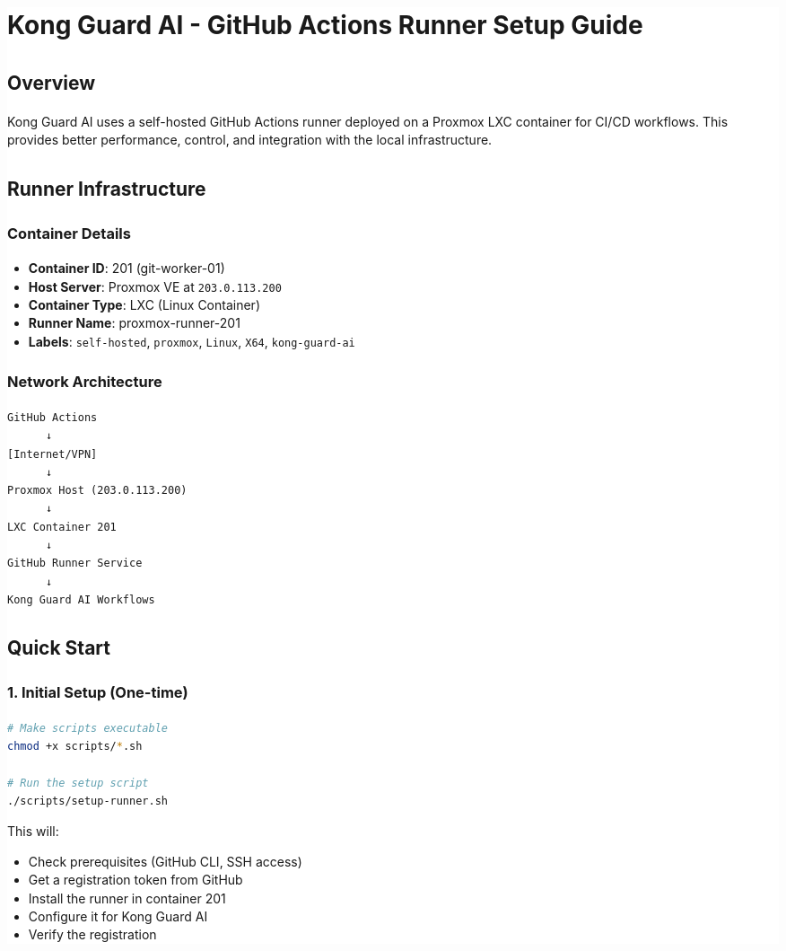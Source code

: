 # Kong Guard AI - GitHub Actions Runner Setup Guide

## Overview

Kong Guard AI uses a self-hosted GitHub Actions runner deployed on a Proxmox LXC container for CI/CD workflows. This provides better performance, control, and integration with the local infrastructure.

## Runner Infrastructure

### Container Details
- **Container ID**: 201 (git-worker-01)
- **Host Server**: Proxmox VE at `203.0.113.200`
- **Container Type**: LXC (Linux Container)
- **Runner Name**: proxmox-runner-201
- **Labels**: `self-hosted`, `proxmox`, `Linux`, `X64`, `kong-guard-ai`

### Network Architecture
```
GitHub Actions
      ↓
[Internet/VPN]
      ↓
Proxmox Host (203.0.113.200)
      ↓
LXC Container 201
      ↓
GitHub Runner Service
      ↓
Kong Guard AI Workflows
```

## Quick Start

### 1. Initial Setup (One-time)

```bash
# Make scripts executable
chmod +x scripts/*.sh

# Run the setup script
./scripts/setup-runner.sh
```

This will:
- Check prerequisites (GitHub CLI, SSH access)
- Get a registration token from GitHub
- Install the runner in container 201
- Configure it for Kong Guard AI
- Verify the registration
